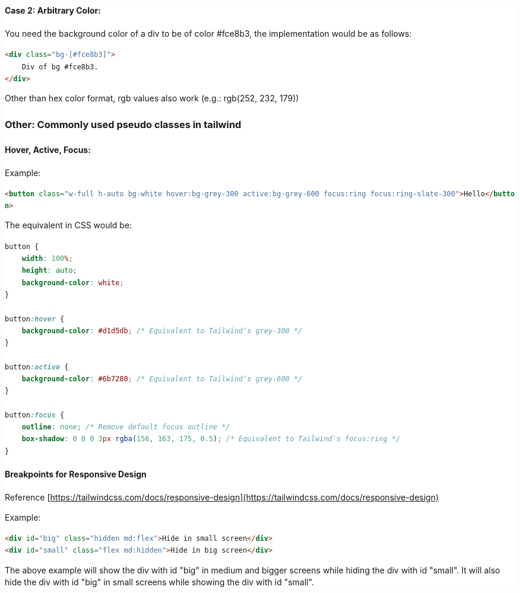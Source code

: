 #### Case 2: Arbitrary Color: 

You need the background color of a div to be of color #fce8b3, the implementation would be as follows:

```html
<div class="bg-[#fce8b3]">
    Div of bg #fce8b3.
</div>
```
Other than hex color format, rgb values also work (e.g.: rgb(252, 232, 179))

### Other: Commonly used pseudo classes in tailwind

#### Hover, Active, Focus:
Example: 
```html
<button class="w-full h-auto bg-white hover:bg-grey-300 active:bg-grey-600 focus:ring focus:ring-slate-300">Hello</button>
```
The equivalent in CSS would be:
```css
button {
    width: 100%;
    height: auto;
    background-color: white;
}

button:hover {
    background-color: #d1d5db; /* Equivalent to Tailwind's grey-300 */
}

button:active {
    background-color: #6b7280; /* Equivalent to Tailwind's grey-600 */
}

button:focus {
    outline: none; /* Remove default focus outline */
    box-shadow: 0 0 0 3px rgba(156, 163, 175, 0.5); /* Equivalent to Tailwind's focus:ring */
}
```


#### Breakpoints for Responsive Design

Reference [https://tailwindcss.com/docs/responsive-design](https://tailwindcss.com/docs/responsive-design)

Example: 
```html
<div id="big" class="hidden md:flex">Hide in small screen</div>
<div id="small" class="flex md:hidden">Hide in big screen</div>
```

The above example will show the div with id "big" in medium and bigger screens while hiding the div with id "small".
It will also hide the div with id "big" in small screens while showing the div with id "small".

